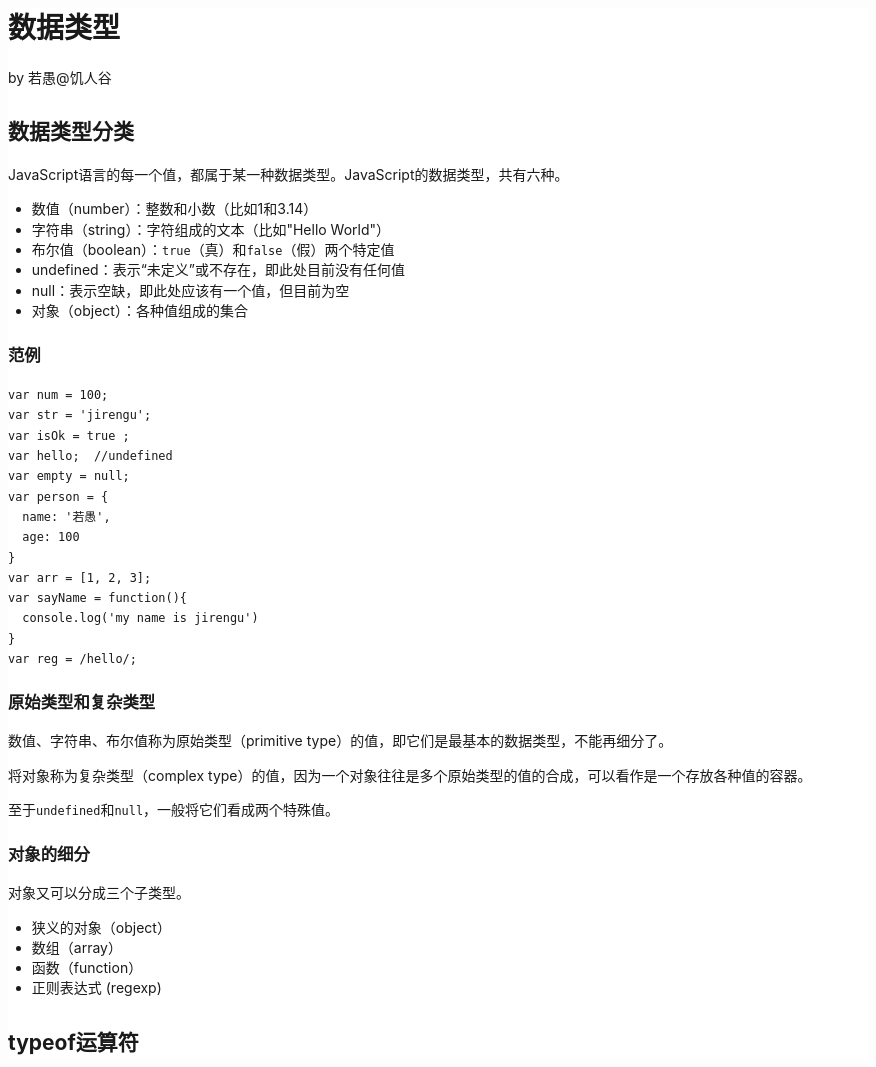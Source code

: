 # 数据类型
by 若愚@饥人谷

## 数据类型分类
JavaScript语言的每一个值，都属于某一种数据类型。JavaScript的数据类型，共有六种。

- 数值（number）：整数和小数（比如1和3.14）
- 字符串（string）：字符组成的文本（比如"Hello World"）
- 布尔值（boolean）：`true`（真）和`false`（假）两个特定值
- undefined：表示“未定义”或不存在，即此处目前没有任何值
- null：表示空缺，即此处应该有一个值，但目前为空
- 对象（object）：各种值组成的集合

### 范例
```
var num = 100;
var str = 'jirengu';
var isOk = true ;
var hello;  //undefined
var empty = null; 
var person = {
  name: '若愚',
  age: 100
}
var arr = [1, 2, 3];
var sayName = function(){
  console.log('my name is jirengu')
}
var reg = /hello/;

```

### 原始类型和复杂类型
数值、字符串、布尔值称为原始类型（primitive type）的值，即它们是最基本的数据类型，不能再细分了。

将对象称为复杂类型（complex type）的值，因为一个对象往往是多个原始类型的值的合成，可以看作是一个存放各种值的容器。

至于`undefined`和`null`，一般将它们看成两个特殊值。

### 对象的细分
对象又可以分成三个子类型。

- 狭义的对象（object）
- 数组（array）
- 函数（function）
- 正则表达式 (regexp)



## typeof运算符
